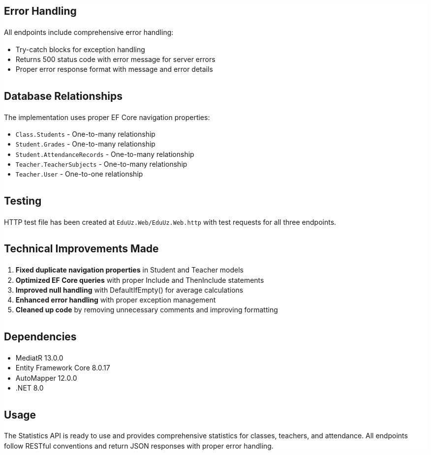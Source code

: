 ## Error Handling
All endpoints include comprehensive error handling:
- Try-catch blocks for exception handling
- Returns 500 status code with error message for server errors
- Proper error response format with message and error details

## Database Relationships
The implementation uses proper EF Core navigation properties:
- `Class.Students` - One-to-many relationship
- `Student.Grades` - One-to-many relationship
- `Student.AttendanceRecords` - One-to-many relationship
- `Teacher.TeacherSubjects` - One-to-many relationship
- `Teacher.User` - One-to-one relationship

## Testing
HTTP test file has been created at `EduUz.Web/EduUz.Web.http` with test requests for all three endpoints.

## Technical Improvements Made
1. **Fixed duplicate navigation properties** in Student and Teacher models
2. **Optimized EF Core queries** with proper Include and ThenInclude statements
3. **Improved null handling** with DefaultIfEmpty() for average calculations
4. **Enhanced error handling** with proper exception management
5. **Cleaned up code** by removing unnecessary comments and improving formatting

## Dependencies
- MediatR 13.0.0
- Entity Framework Core 8.0.17
- AutoMapper 12.0.0
- .NET 8.0

## Usage
The Statistics API is ready to use and provides comprehensive statistics for classes, teachers, and attendance. All endpoints follow RESTful conventions and return JSON responses with proper error handling.